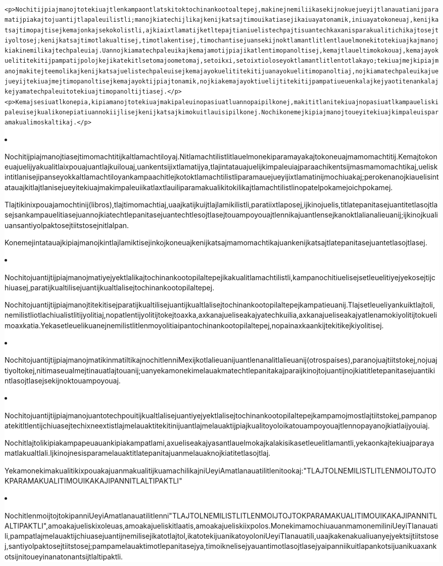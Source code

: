     <p>Nochitijpiajmanojtotekiuajtlenkampaontlatskitoktochinankootoaltepej,makinejnemiliikasekijnokuejueyijtlanauatianijparamatijpiakajtojuantijtlapaleuilistli;manojkiatechijlikajkenijkatsajtimouikatiasejikaiuayatonamik,iniuayatokoneuaj,kenijkatsajtimopajtisejkemajonkajsekokolistli,ajkiaixtlamatijketltepajtianiuelistechpajtisuantechkaxanisparakualitichikajtosejtiyoltosej;kenijkatsajtimotlakualtisej,timotlakentisej,timochantisejuansekijnoktlamantlitlentlauelmonekitotekiuajkajmanojkiakinemilikajtechpaleuiaj.Uannojkiamatechpaleuikajkemajamotijpiajikatlentimopanoltisej,kemajtlaueltimokokouaj,kemajayokuelititekitijpampatijpolojkejikatekitlsetomajoometomaj,setoikxi,setoixtioloseyoktlamantlitlentotlakayo;tekiuajmejkipiajmanojmakitejteemolikajkenijkatsajuelistechpaleuisejkemajayokuelititekitijuanayokuelitimopanoltiaj,nojkiamatechpaleuikajuejueyijtekiuajmejtimopanoltisejkemajayoktijpiajtonamik,nojkiakemajayoktiuelijtitekitijpampatiueuenkalajkejyaotitenankalajkejyamatechpaleuitotekiuajtimopanoltijtiasej.</p>
    <p>Kemajsesiuatlkonepia,kipiamanojtotekiuajmakipaleuinopasiuatluannopaipilkonej,makititlanitekiuajnopasiuatlkampaueliskipaleuisejkualikonepiatiuannokiijlisejkenijkatsajkimokuitlauisipilkonej.Nochikonemejkipiajmanojtoueyitekiuajkimpaleuisparamakualimoskaltikaj.</p>
  </li>
  <li>
    <p>Nochitijpiajmanojtiasejtimomachtitijkaltlamachtiloyaj.Nitlamachtilistlitlauelmonekiparamayakajtokoneuajmamomachtitij.Kemajtokoneuajuelijyakualitlaixpouajuantlajkuilouaj,uankentsijixtlamatijya,tlajintatauajuelijkimpaleuiajparaachikentsijmasmamomachtikaj,ueliskintitlanisejipanseyokkaltlamachtiloyankampaachitlejkotoktlamachtilistliparamauejueyijixtlamatinijmochiuakaj;perokenanojkiauelisintatauajkitlajtlanisejueyitekiuajmakimpaleuiikatlaxtlauiliparamakualikitokilikajtlamachtilistlinopatelpokamejoichpokamej.</p>
    <p>Tlajtikinixpouajamochtinij(libros),tlajtimomachtiaj,uaajkatijkuijtlajlamikilistli,paratiixtlaposej,ijkinojuelis,titlatepanitasejuantitetlasojtlasejsankampauelitiasejuannojkiatechtlepanitasejuantechtlesojtlasejtouampoyouajtlennikajuantlensejkanoktlalianalieuanij;ijkinojkualiuansantiyolpaktosejtiitstosejnitlalpan.</p>
    <p>Konemejintatauajkipiajmanojkintlajlamiktisejinkojkoneuajkenijkatsajmamomachtikajuankenijkatsajtlatepanitasejuantetlasojtlasej.</p>
  </li>
  <li>
    <p>Nochitojuantijtijpiajmanojmatiyejyektlalikajtochinankootopilaltepejikakualitlamachtilistli,kampanochitiuelisejsetleuelitiyejyekosejtijchiuasej,paratijkualtilisejuantijkualtlalisejtochinankootopilaltepej.</p>
    <p>Nochitojuantijtijpiajmanojtitekitisejparatijkualtilisejuantijkualtlalisejtochinankootopilaltepejkampatieuanij.Tlajsetleueliyankuiktlajtoli,nemilistliotlachiualistlitijyolitiaj,nopatlentijyolitijtokejtoaxka,axkanajueliseakajyatechkuilia,axkanajueliseakajyatlenamokiyolitijtokuelimoaxkatia.Yekasetleuelikuanejnemilistlitlenmoyolitiaipantochinankootopilaltepej,nopainaxkaankijtekitikejkiyolitisej.</p>
  </li>
  <li>
    <p>NochitojuantijtijpiajmanojmatikinmatiltikajnochitlenniMexijkotlalieuanijuantlenanalitlalieuanij(otrospaíses),paranojuajtiitstokej,nojuajtiyoltokej,nitimaseualmejtinauatlajtouanij;uanyekamonekimelauakmatechtlepanitakajparaijkinojtojuantijnojkiatitletepanitasejuantikintlasojtlasejsekijnoktouampoyouaj.</p>
  </li>
  <li>
    <p>Nochitojuantijtijpiajmanojuantotechpouitijkualtlalisejuantiyejyektlalisejtochinankootopilaltepejkampamojmostlajtiitstokej,pampanopatekitltlentijchiuasejtechixneextistlajmelauaktitekitinijuantlajmelauaktijpiajkualitoyoloikatouampoyouajtlennopayanojkiatlaijyouiaj.</p>
    <p>Nochitlajtolikipiakampapeuauankipiakampatlami,axueliseakajyasantlauelmokajkalakisikasetleuelitlamantli,yekaonkajtekiuajparayamatlakualtlali.Ijkinojnesisparamelauaktitlatepanitajuanmelauaknojkiatitetlasojtlaj.</p>
    <p>YekamonekimakualitikixpouakajuanmakualitijkuamachilikajniUeyiAmatlanauatilitlenitookaj:"TLAJTOLNEMILISTLITLENMOIJTOJTOKPARAMAKUALITIMOUIKAKAJIPANNITLALTIPAKTLI"</p>
  </li>
  <li>
    <p>NochitlenmoijtojtokipanniUeyiAmatlanauatilitlenni"TLAJTOLNEMILISTLITLENMOIJTOJTOKPARAMAKUALITIMOUIKAKAJIPANNITLALTIPAKTLI",amoakajueliskixoleuas,amoakajueliskitlaatis,amoakajueliskiixpolos.MonekimamochiuauanmamonemiliniUeyiTlanauatili,pampatlajmelauaktijchiuasejuantijnemilisejikatotlajtol,ikatotekijuanikatoyoloniUeyiTlanauatili,uaajkakenakualiuanyejyektsijtiitstosej,santiyolpaktosejtiitstosej;pampamelauaktimotlepanitasejya,timoiknelisejyauantimotlasojtlasejyaipanniikuitlapankotsijuanikuaxankotsijnitoueyinanatonantsijtlaltipaktli.</p>
  </li>
</ol>
